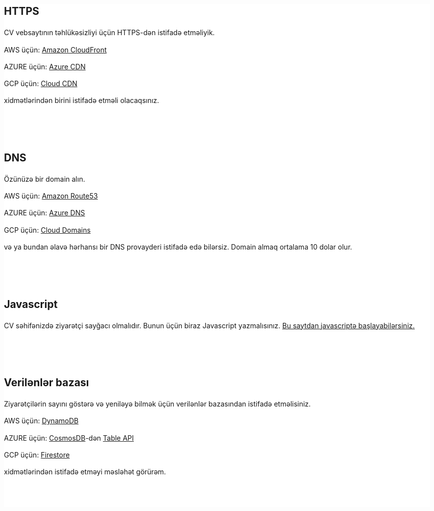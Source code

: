 
## HTTPS
CV vebsaytının təhlükəsizliyi üçün HTTPS-dən istifadə etməliyik.

AWS üçün: <a href="https://aws.amazon.com/blogs/networking-and-content-delivery/amazon-s3-amazon-cloudfront-a-match-made-in-the-cloud/">Amazon CloudFront</a>

AZURE üçün: <a href="https://docs.microsoft.com/en-us/azure/storage/blobs/storage-custom-domain-name?tabs=azure-portal#map-a-custom-domain-with-https-enabled">Azure CDN</a>

GCP üçün: <a href="https://cloud.google.com/load-balancing/docs/https">Cloud CDN</a>

xidmətlərindən birini istifadə etməli olacaqsınız.
<br><br><br><br>




## DNS
Özünüzə bir domain alın. 

AWS üçün: <a href="https://aws.amazon.com/route53/">Amazon Route53</a>

AZURE üçün: <a href="https://docs.microsoft.com/en-us/azure/cdn/cdn-map-content-to-custom-domain">Azure DNS</a>

GCP üçün: <a href="https://cloud.google.com/domains/docs">Cloud Domains</a>

və ya bundan əlavə hərhansı bir DNS provayderi istifadə edə bilərsiz. Domain almaq ortalama 10 dolar olur.
<br><br><br><br>




## Javascript
CV səhifənizdə ziyarətçi sayğacı olmalıdır. Bunun üçün biraz Javascript yazmalısınız. <a href="https://www.codecademy.com/learn/introduction-to-javascript">Bu saytdan javascriptə başlayabilərsiniz.</a>
<br><br><br><br>




## Verilənlər bazası
Ziyarətçilərin sayını göstərə və yeniləyə bilmək üçün verilənlər bazasından istifadə etməlisiniz. 

AWS üçün: <a href="https://aws.amazon.com/dynamodb/">DynamoDB</a>

AZURE üçün: <a href="https://docs.microsoft.com/en-us/azure/cosmos-db/introduction">CosmosDB</a>-dən <a href="https://docs.microsoft.com/en-us/azure/cosmos-db/table/introduction">Table API</a>

GCP üçün: <a href="https://cloud.google.com/firestore">Firestore</a>

xidmətlərindən istifadə etməyi məsləhət görürəm.
<br><br><br><br>



